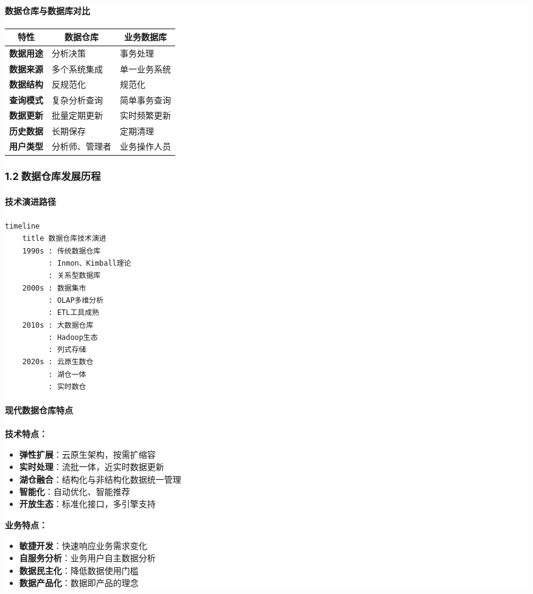 #### 数据仓库与数据库对比

| 特性 | 数据仓库 | 业务数据库 |
|------|----------|------------|
| **数据用途** | 分析决策 | 事务处理 |
| **数据来源** | 多个系统集成 | 单一业务系统 |
| **数据结构** | 反规范化 | 规范化 |
| **查询模式** | 复杂分析查询 | 简单事务查询 |
| **数据更新** | 批量定期更新 | 实时频繁更新 |
| **历史数据** | 长期保存 | 定期清理 |
| **用户类型** | 分析师、管理者 | 业务操作人员 |

### 1.2 数据仓库发展历程

#### 技术演进路径

```mermaid
timeline
    title 数据仓库技术演进
    1990s : 传统数据仓库
          : Inmon、Kimball理论
          : 关系型数据库
    2000s : 数据集市
          : OLAP多维分析
          : ETL工具成熟
    2010s : 大数据仓库
          : Hadoop生态
          : 列式存储
    2020s : 云原生数仓
          : 湖仓一体
          : 实时数仓
```

#### 现代数据仓库特点

**技术特点：**
- **弹性扩展**：云原生架构，按需扩缩容
- **实时处理**：流批一体，近实时数据更新
- **湖仓融合**：结构化与非结构化数据统一管理
- **智能化**：自动优化、智能推荐
- **开放生态**：标准化接口，多引擎支持

**业务特点：**
- **敏捷开发**：快速响应业务需求变化
- **自服务分析**：业务用户自主数据分析
- **数据民主化**：降低数据使用门槛
- **数据产品化**：数据即产品的理念

